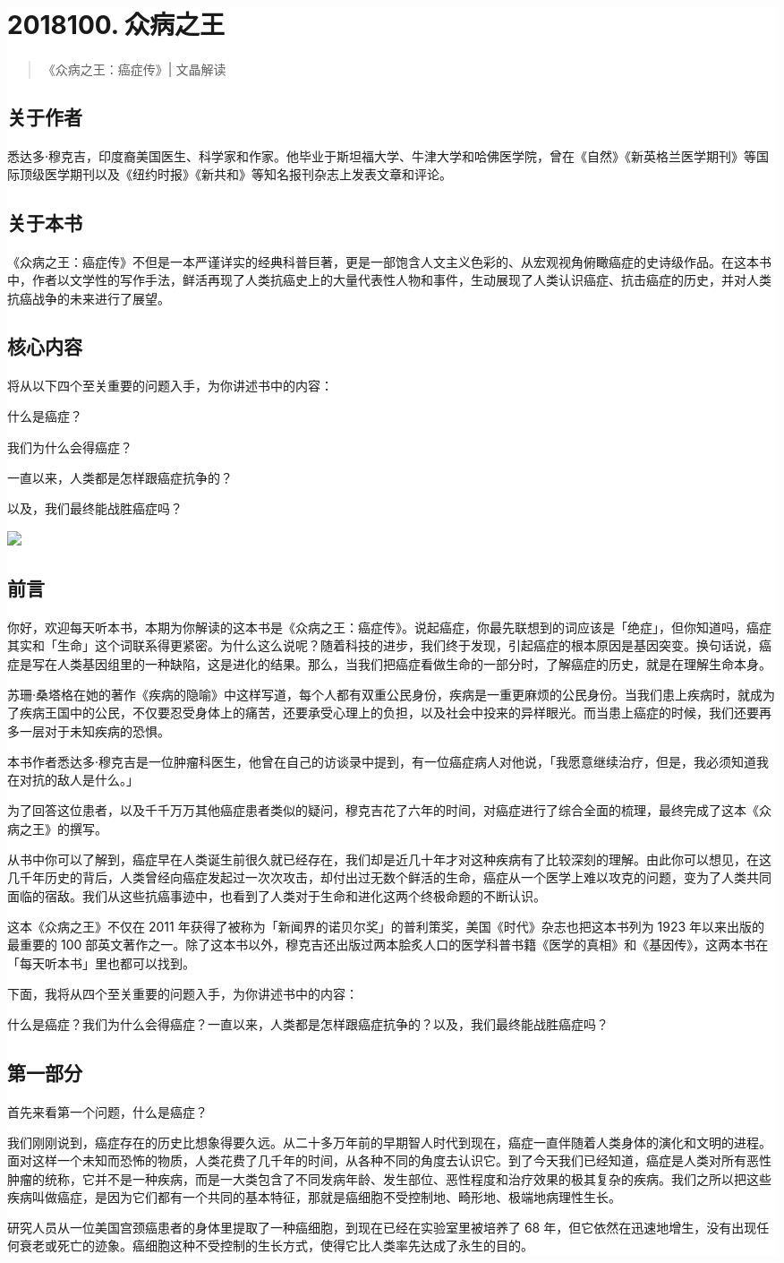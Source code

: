 # 2018100. 众病之王
> 《众病之王：癌症传》| 文晶解读

## 关于作者
悉达多·穆克吉，印度裔美国医生、科学家和作家。他毕业于斯坦福大学、牛津大学和哈佛医学院，曾在《自然》《新英格兰医学期刊》等国际顶级医学期刊以及《纽约时报》《新共和》等知名报刊杂志上发表文章和评论。

## 关于本书
《众病之王：癌症传》不但是一本严谨详实的经典科普巨著，更是一部饱含人文主义色彩的、从宏观视角俯瞰癌症的史诗级作品。在这本书中，作者以文学性的写作手法，鲜活再现了人类抗癌史上的大量代表性人物和事件，生动展现了人类认识癌症、抗击癌症的历史，并对人类抗癌战争的未来进行了展望。

## 核心内容
将从以下四个至关重要的问题入手，为你讲述书中的内容：

什么是癌症？

我们为什么会得癌症？

一直以来，人类都是怎样跟癌症抗争的？

以及，我们最终能战胜癌症吗？

![](https://raw.githubusercontent.com/dalong0514/selfstudy/master/图片链接/听书/2018100.jpg)

## 前言
你好，欢迎每天听本书，本期为你解读的这本书是《众病之王：癌症传》。说起癌症，你最先联想到的词应该是「绝症」，但你知道吗，癌症其实和「生命」这个词联系得更紧密。为什么这么说呢？随着科技的进步，我们终于发现，引起癌症的根本原因是基因突变。换句话说，癌症是写在人类基因组里的一种缺陷，这是进化的结果。那么，当我们把癌症看做生命的一部分时，了解癌症的历史，就是在理解生命本身。

苏珊·桑塔格在她的著作《疾病的隐喻》中这样写道，每个人都有双重公民身份，疾病是一重更麻烦的公民身份。当我们患上疾病时，就成为了疾病王国中的公民，不仅要忍受身体上的痛苦，还要承受心理上的负担，以及社会中投来的异样眼光。而当患上癌症的时候，我们还要再多一层对于未知疾病的恐惧。

本书作者悉达多·穆克吉是一位肿瘤科医生，他曾在自己的访谈录中提到，有一位癌症病人对他说，「我愿意继续治疗，但是，我必须知道我在对抗的敌人是什么。」

为了回答这位患者，以及千千万万其他癌症患者类似的疑问，穆克吉花了六年的时间，对癌症进行了综合全面的梳理，最终完成了这本《众病之王》的撰写。

从书中你可以了解到，癌症早在人类诞生前很久就已经存在，我们却是近几十年才对这种疾病有了比较深刻的理解。由此你可以想见，在这几千年历史的背后，人类曾经向癌症发起过一次次攻击，却付出过无数个鲜活的生命，癌症从一个医学上难以攻克的问题，变为了人类共同面临的宿敌。我们从这些抗癌事迹中，也看到了人类对于生命和进化这两个终极命题的不断认识。

这本《众病之王》不仅在 2011 年获得了被称为「新闻界的诺贝尔奖」的普利策奖，美国《时代》杂志也把这本书列为 1923 年以来出版的最重要的 100 部英文著作之一。除了这本书以外，穆克吉还出版过两本脍炙人口的医学科普书籍《医学的真相》和《基因传》，这两本书在「每天听本书」里也都可以找到。

下面，我将从四个至关重要的问题入手，为你讲述书中的内容：

什么是癌症？我们为什么会得癌症？一直以来，人类都是怎样跟癌症抗争的？以及，我们最终能战胜癌症吗？

## 第一部分
首先来看第一个问题，什么是癌症？

我们刚刚说到，癌症存在的历史比想象得要久远。从二十多万年前的早期智人时代到现在，癌症一直伴随着人类身体的演化和文明的进程。面对这样一个未知而恐怖的物质，人类花费了几千年的时间，从各种不同的角度去认识它。到了今天我们已经知道，癌症是人类对所有恶性肿瘤的统称，它并不是一种疾病，而是一大类包含了不同发病年龄、发生部位、恶性程度和治疗效果的极其复杂的疾病。我们之所以把这些疾病叫做癌症，是因为它们都有一个共同的基本特征，那就是癌细胞不受控制地、畸形地、极端地病理性生长。

研究人员从一位美国宫颈癌患者的身体里提取了一种癌细胞，到现在已经在实验室里被培养了 68 年，但它依然在迅速地增生，没有出现任何衰老或死亡的迹象。癌细胞这种不受控制的生长方式，使得它比人类率先达成了永生的目的。
